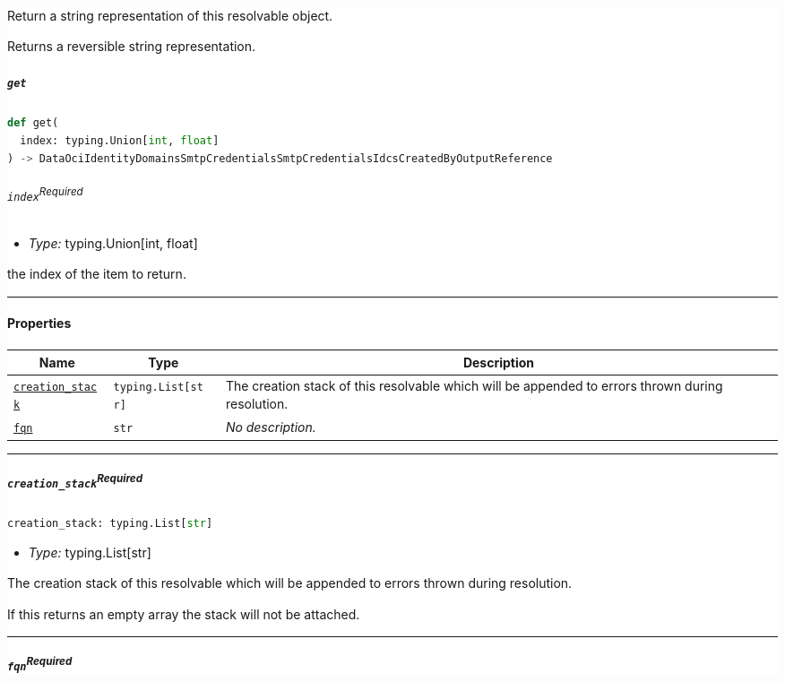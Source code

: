 Return a string representation of this resolvable object.

Returns a reversible string representation.

##### `get` <a name="get" id="rhizo-co-terraform-provider-oci.dataOciIdentityDomainsSmtpCredentials.DataOciIdentityDomainsSmtpCredentialsSmtpCredentialsIdcsCreatedByList.get"></a>

```python
def get(
  index: typing.Union[int, float]
) -> DataOciIdentityDomainsSmtpCredentialsSmtpCredentialsIdcsCreatedByOutputReference
```

###### `index`<sup>Required</sup> <a name="index" id="rhizo-co-terraform-provider-oci.dataOciIdentityDomainsSmtpCredentials.DataOciIdentityDomainsSmtpCredentialsSmtpCredentialsIdcsCreatedByList.get.parameter.index"></a>

- *Type:* typing.Union[int, float]

the index of the item to return.

---


#### Properties <a name="Properties" id="Properties"></a>

| **Name** | **Type** | **Description** |
| --- | --- | --- |
| <code><a href="#rhizo-co-terraform-provider-oci.dataOciIdentityDomainsSmtpCredentials.DataOciIdentityDomainsSmtpCredentialsSmtpCredentialsIdcsCreatedByList.property.creationStack">creation_stack</a></code> | <code>typing.List[str]</code> | The creation stack of this resolvable which will be appended to errors thrown during resolution. |
| <code><a href="#rhizo-co-terraform-provider-oci.dataOciIdentityDomainsSmtpCredentials.DataOciIdentityDomainsSmtpCredentialsSmtpCredentialsIdcsCreatedByList.property.fqn">fqn</a></code> | <code>str</code> | *No description.* |

---

##### `creation_stack`<sup>Required</sup> <a name="creation_stack" id="rhizo-co-terraform-provider-oci.dataOciIdentityDomainsSmtpCredentials.DataOciIdentityDomainsSmtpCredentialsSmtpCredentialsIdcsCreatedByList.property.creationStack"></a>

```python
creation_stack: typing.List[str]
```

- *Type:* typing.List[str]

The creation stack of this resolvable which will be appended to errors thrown during resolution.

If this returns an empty array the stack will not be attached.

---

##### `fqn`<sup>Required</sup> <a name="fqn" id="rhizo-co-terraform-provider-oci.dataOciIdentityDomainsSmtpCredentials.DataOciIdentityDomainsSmtpCredentialsSmtpCredentialsIdcsCreatedByList.property.fqn"></a>
